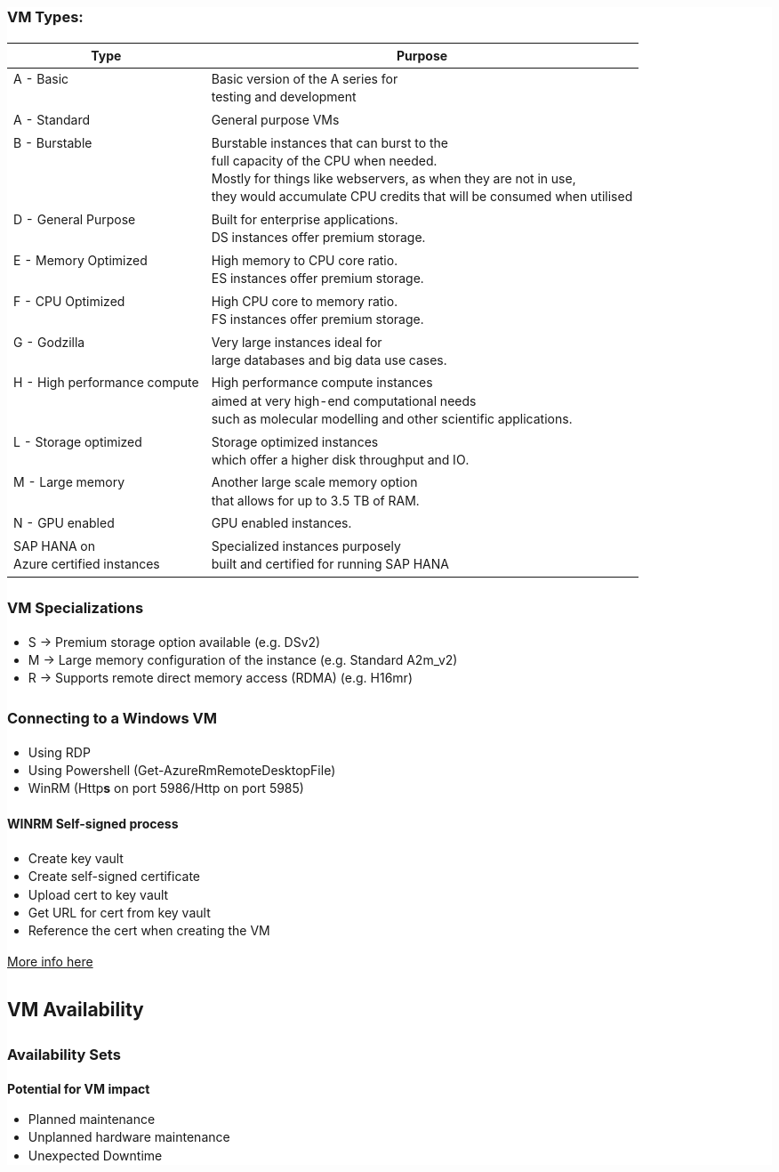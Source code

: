 ### VM Types:

| Type | Purpose |
| ----------- | ----------- |
| A - Basic | Basic version of the A series for<br>testing and development |
| A - Standard | General purpose VMs |
| B - Burstable | Burstable instances that can burst to the<br>full capacity of the CPU when needed.<br>Mostly for things like webservers, as when they are not in use,<br>they would accumulate CPU credits that will be consumed when utilised |
| D - General Purpose | Built for enterprise applications.<br> DS instances offer premium storage. |
| E - Memory Optimized | High memory to CPU core ratio.<br> ES instances offer premium storage. |
| F - CPU Optimized | High CPU core to memory ratio.<br> FS instances offer premium storage. |
| G - Godzilla | Very large instances ideal for<br>large databases and big data use cases. |
| H - High performance compute | High performance compute instances<br>aimed at very high-end computational needs<br>such as molecular modelling and other scientific applications. |
| L - Storage optimized | Storage optimized instances<br>which offer a higher disk throughput and IO. |
| M - Large memory | Another large scale memory option<br>that allows for up to 3.5 TB of RAM. |
| N - GPU enabled | GPU enabled instances. |
| SAP HANA on<br>Azure certified instances| Specialized instances purposely<br>built and certified for running SAP HANA |

### VM Specializations
- S -> Premium storage option available (e.g. DSv2)
- M -> Large memory configuration of the instance (e.g. Standard A2m_v2)
- R -> Supports remote direct memory access (RDMA) (e.g. H16mr)

### Connecting to a Windows VM
- Using RDP
- Using Powershell (Get-AzureRmRemoteDesktopFile)
- WinRM (Http**s** on port 5986/Http on port 5985)

#### WINRM Self-signed process
- Create key vault
- Create self-signed certificate
- Upload cert to key vault
- Get URL for cert from key vault
- Reference the cert when creating the VM

[More info here](https://docs.microsoft.com/en-us/azure/virtual-machines/windows/winrm)

## VM Availability

### Availability Sets

**Potential for VM impact**
- Planned maintenance
- Unplanned hardware maintenance
- Unexpected Downtime

